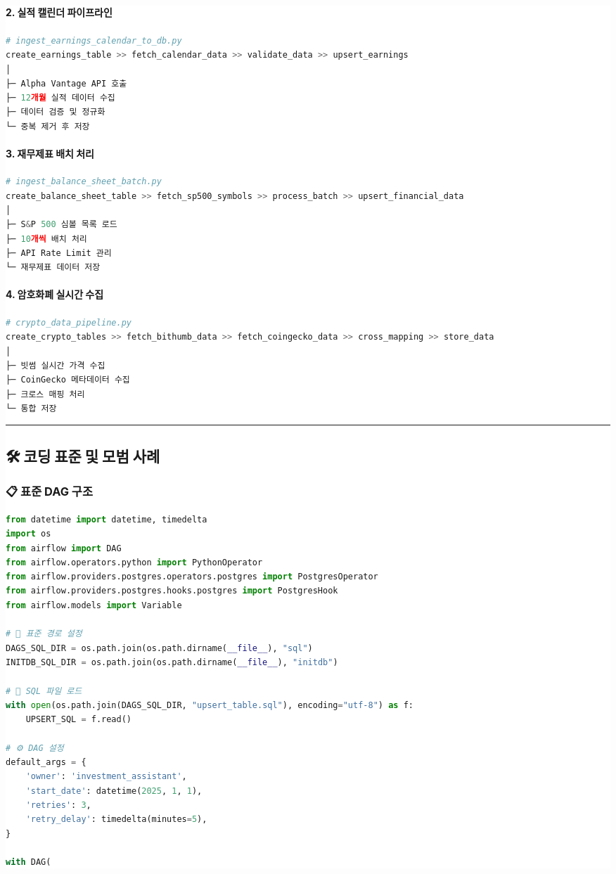 #### **2. 실적 캘린더 파이프라인**
```python
# ingest_earnings_calendar_to_db.py  
create_earnings_table >> fetch_calendar_data >> validate_data >> upsert_earnings
│
├─ Alpha Vantage API 호출
├─ 12개월 실적 데이터 수집
├─ 데이터 검증 및 정규화
└─ 중복 제거 후 저장
```

#### **3. 재무제표 배치 처리**
```python
# ingest_balance_sheet_batch.py
create_balance_sheet_table >> fetch_sp500_symbols >> process_batch >> upsert_financial_data
│
├─ S&P 500 심볼 목록 로드
├─ 10개씩 배치 처리
├─ API Rate Limit 관리
└─ 재무제표 데이터 저장
```

#### **4. 암호화폐 실시간 수집**
```python
# crypto_data_pipeline.py
create_crypto_tables >> fetch_bithumb_data >> fetch_coingecko_data >> cross_mapping >> store_data
│
├─ 빗썸 실시간 가격 수집
├─ CoinGecko 메타데이터 수집
├─ 크로스 매핑 처리
└─ 통합 저장
```

---

## 🛠️ 코딩 표준 및 모범 사례

### **📋 표준 DAG 구조**
```python
from datetime import datetime, timedelta
import os
from airflow import DAG
from airflow.operators.python import PythonOperator
from airflow.providers.postgres.operators.postgres import PostgresOperator
from airflow.providers.postgres.hooks.postgres import PostgresHook
from airflow.models import Variable

# 🔧 표준 경로 설정
DAGS_SQL_DIR = os.path.join(os.path.dirname(__file__), "sql")
INITDB_SQL_DIR = os.path.join(os.path.dirname(__file__), "initdb")

# 📄 SQL 파일 로드
with open(os.path.join(DAGS_SQL_DIR, "upsert_table.sql"), encoding="utf-8") as f:
    UPSERT_SQL = f.read()

# ⚙️ DAG 설정
default_args = {
    'owner': 'investment_assistant',
    'start_date': datetime(2025, 1, 1),
    'retries': 3,
    'retry_delay': timedelta(minutes=5),
}

with DAG(
```